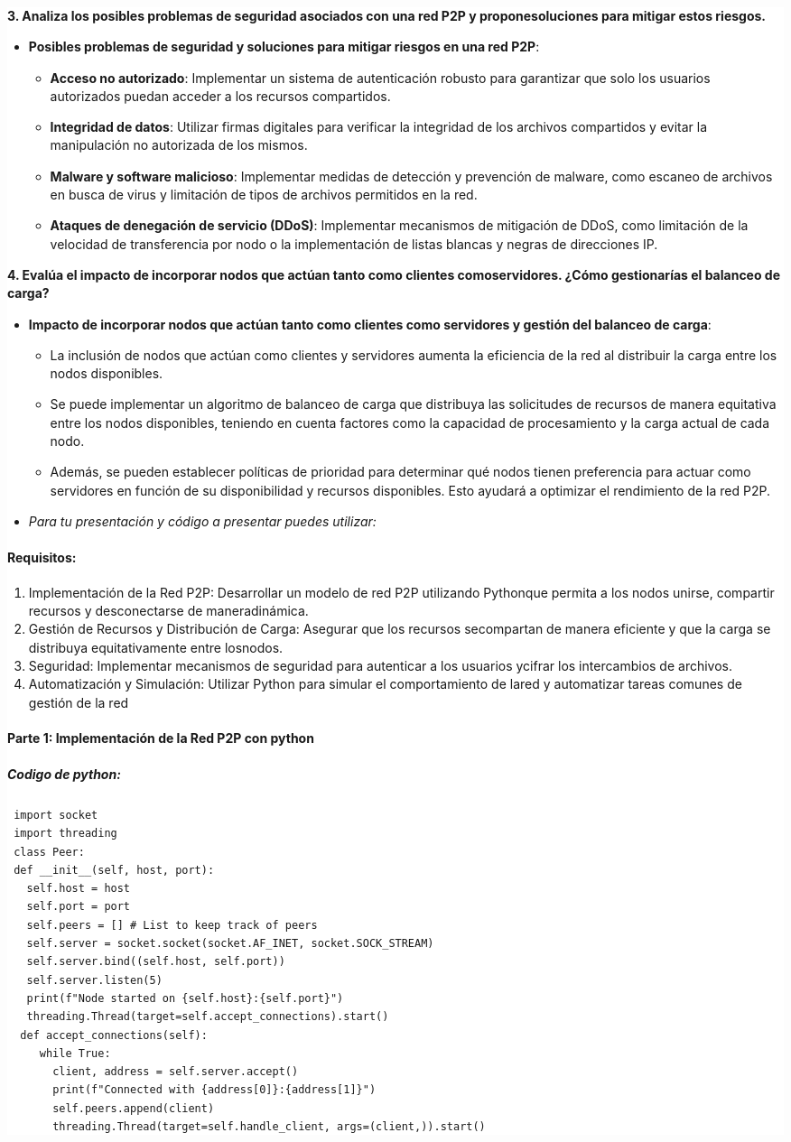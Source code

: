 **3. Analiza los posibles problemas de seguridad asociados con una red P2P y proponesoluciones para mitigar estos riesgos.**

- **Posibles problemas de seguridad y soluciones para mitigar riesgos en una red P2P**:

   - **Acceso no autorizado**: Implementar un sistema de autenticación robusto para garantizar que solo los usuarios autorizados puedan acceder a los recursos compartidos.
   
   - **Integridad de datos**: Utilizar firmas digitales para verificar la integridad de los archivos compartidos y evitar la manipulación no autorizada de los mismos.
   
   - **Malware y software malicioso**: Implementar medidas de detección y prevención de malware, como escaneo de archivos en busca de virus y limitación de tipos de archivos permitidos en la red.
   
   - **Ataques de denegación de servicio (DDoS)**: Implementar mecanismos de mitigación de DDoS, como limitación de la velocidad de transferencia por nodo o la implementación de listas blancas y negras de direcciones IP.

**4. Evalúa el impacto de incorporar nodos que actúan tanto como clientes comoservidores. ¿Cómo gestionarías el balanceo de carga?**

 - **Impacto de incorporar nodos que actúan tanto como clientes como servidores y gestión del balanceo de carga**:

   - La inclusión de nodos que actúan como clientes y servidores aumenta la eficiencia de la red al distribuir la carga entre los nodos disponibles.
   
   - Se puede implementar un algoritmo de balanceo de carga que distribuya las solicitudes de recursos de manera equitativa entre los nodos disponibles, teniendo en cuenta factores como la capacidad de procesamiento y la carga actual de cada nodo.
   
   - Además, se pueden establecer políticas de prioridad para determinar qué nodos tienen preferencia para actuar como servidores en función de su disponibilidad y recursos disponibles. Esto ayudará a optimizar el rendimiento de la red P2P.

- *Para tu presentación y código a presentar puedes utilizar:*

#### Requisitos:

1. Implementación de la Red P2P: Desarrollar un modelo de red P2P utilizando Pythonque permita a los nodos unirse, compartir recursos y desconectarse de maneradinámica.
2. Gestión de Recursos y Distribución de Carga: Asegurar que los recursos secompartan de manera eficiente y que la carga se distribuya equitativamente entre losnodos.
3. Seguridad: Implementar mecanismos de seguridad para autenticar a los usuarios ycifrar los intercambios de archivos.
4. Automatización y Simulación: Utilizar Python para simular el comportamiento de lared y automatizar tareas comunes de gestión de la red

#### Parte 1: Implementación de la Red P2P con python
##### Codigo de python:
````
 import socket
 import threading
 class Peer:
 def __init__(self, host, port):
   self.host = host
   self.port = port
   self.peers = [] # List to keep track of peers
   self.server = socket.socket(socket.AF_INET, socket.SOCK_STREAM)
   self.server.bind((self.host, self.port))
   self.server.listen(5)
   print(f"Node started on {self.host}:{self.port}")
   threading.Thread(target=self.accept_connections).start()
  def accept_connections(self):
     while True:
       client, address = self.server.accept()
       print(f"Connected with {address[0]}:{address[1]}")
       self.peers.append(client)
       threading.Thread(target=self.handle_client, args=(client,)).start()
````